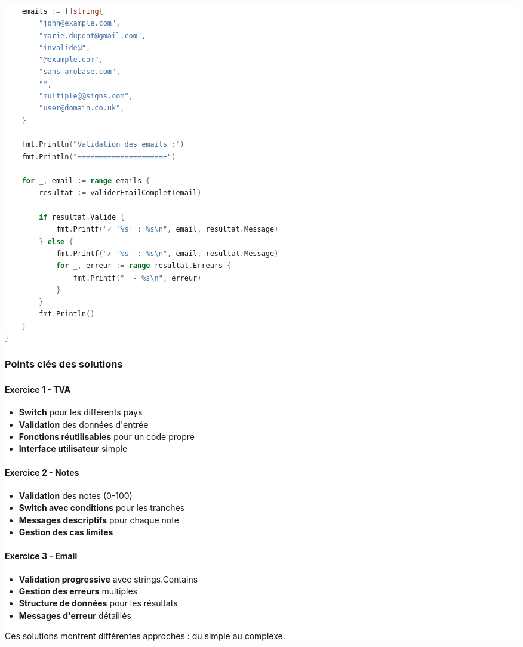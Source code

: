 ```go
    emails := []string{
        "john@example.com",
        "marie.dupont@gmail.com",
        "invalide@",
        "@example.com",
        "sans-arobase.com",
        "",
        "multiple@@signs.com",
        "user@domain.co.uk",
    }

    fmt.Println("Validation des emails :")
    fmt.Println("=====================")

    for _, email := range emails {
        resultat := validerEmailComplet(email)

        if resultat.Valide {
            fmt.Printf("✓ '%s' : %s\n", email, resultat.Message)
        } else {
            fmt.Printf("✗ '%s' : %s\n", email, resultat.Message)
            for _, erreur := range resultat.Erreurs {
                fmt.Printf("  - %s\n", erreur)
            }
        }
        fmt.Println()
    }
}
```

### Points clés des solutions

#### Exercice 1 - TVA
- **Switch** pour les différents pays
- **Validation** des données d'entrée
- **Fonctions réutilisables** pour un code propre
- **Interface utilisateur** simple

#### Exercice 2 - Notes
- **Validation** des notes (0-100)
- **Switch avec conditions** pour les tranches
- **Messages descriptifs** pour chaque note
- **Gestion des cas limites**

#### Exercice 3 - Email
- **Validation progressive** avec strings.Contains
- **Gestion des erreurs** multiples
- **Structure de données** pour les résultats
- **Messages d'erreur** détaillés

Ces solutions montrent différentes approches : du simple au complexe.
